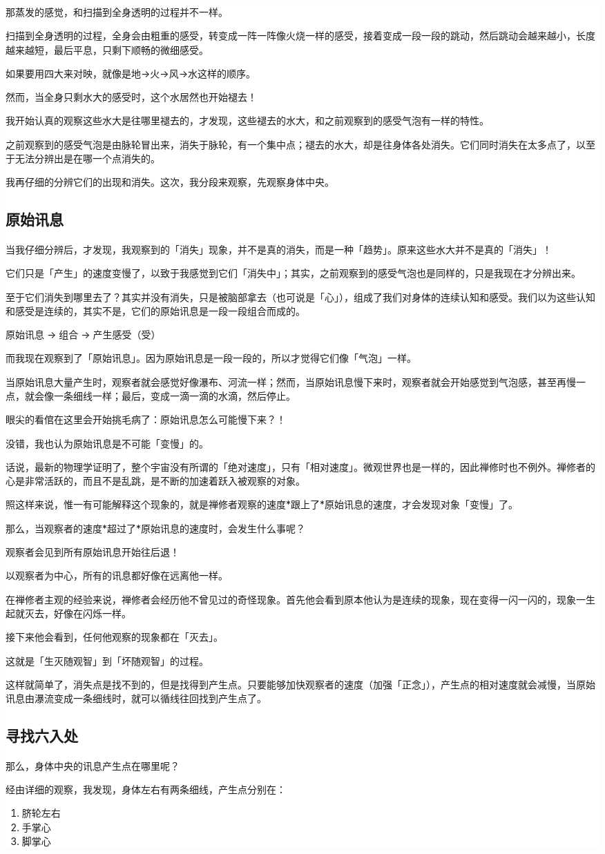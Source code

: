 那蒸发的感觉，和扫描到全身透明的过程并不一样。

扫描到全身透明的过程，全身会由粗重的感受，转变成一阵一阵像火烧一样的感受，接着变成一段一段的跳动，然后跳动会越来越小，长度越来越短，最后平息，只剩下顺畅的微细感受。

如果要用四大来对映，就像是地->火->风->水这样的顺序。

然而，当全身只剩水大的感受时，这个水居然也开始褪去！

我开始认真的观察这些水大是往哪里褪去的，才发现，这些褪去的水大，和之前观察到的感受气泡有一样的特性。

之前观察到的感受气泡是由脉轮冒出来，消失于脉轮，有一个集中点；褪去的水大，却是往身体各处消失。它们同时消失在太多点了，以至于无法分辨出是在哪一个点消失的。

我再仔细的分辨它们的出现和消失。这次，我分段来观察，先观察身体中央。


<a id="原始讯息"></a>

## 原始讯息

当我仔细分辨后，才发现，我观察到的「消失」现象，并不是真的消失，而是一种「趋势」。原来这些水大并不是真的「消失」！

它们只是「产生」的速度变慢了，以致于我感觉到它们「消失中」；其实，之前观察到的感受气泡也是同样的，只是我现在才分辨出来。

至于它们消失到哪里去了？其实并没有消失，只是被脑部拿去（也可说是「心」），组成了我们对身体的连续认知和感受。我们以为这些认知和感受是连续的，其实不是，它们的原始讯息是一段一段组合而成的。

原始讯息 -> 组合 -> 产生感受（受）

而我现在观察到了「原始讯息」。因为原始讯息是一段一段的，所以才觉得它们像「气泡」一样。

当原始讯息大量产生时，观察者就会感觉好像瀑布、河流一样；然而，当原始讯息慢下来时，观察者就会开始感觉到气泡感，甚至再慢一点，就会像一条细线一样；最后，变成一滴一滴的水滴，然后停止。

眼尖的看倌在这里会开始挑毛病了：原始讯息怎么可能慢下来？！

没错，我也认为原始讯息是不可能「变慢」的。

话说，最新的物理学证明了，整个宇宙没有所谓的「绝对速度」，只有「相对速度」。微观世界也是一样的，因此禅修时也不例外。禅修者的心是非常活跃的，而且不是乱跳，是不断的加速着跃入被观察的对象。

照这样来说，惟一有可能解释这个现象的，就是禅修者观察的速度\*跟上了\*原始讯息的速度，才会发现对象「变慢」了。

那么，当观察者的速度\*超过了\*原始讯息的速度时，会发生什么事呢？

观察者会见到所有原始讯息开始往后退！

以观察者为中心，所有的讯息都好像在远离他一样。

在禅修者主观的经验来说，禅修者会经历他不曾见过的奇怪现象。首先他会看到原本他认为是连续的现象，现在变得一闪一闪的，现象一生起就灭去，好像在闪烁一样。

接下来他会看到，任何他观察的现象都在「灭去」。

这就是「生灭随观智」到「坏随观智」的过程。

这样就简单了，消失点是找不到的，但是找得到产生点。只要能够加快观察者的速度（加强「正念」），产生点的相对速度就会减慢，当原始讯息由瀑流变成一条细线时，就可以循线往回找到产生点了。


<a id="寻找六入处"></a>

## 寻找六入处

那么，身体中央的讯息产生点在哪里呢？

经由详细的观察，我发现，身体左右有两条细线，产生点分别在：

1.  脐轮左右
2.  手掌心
3.  脚掌心
